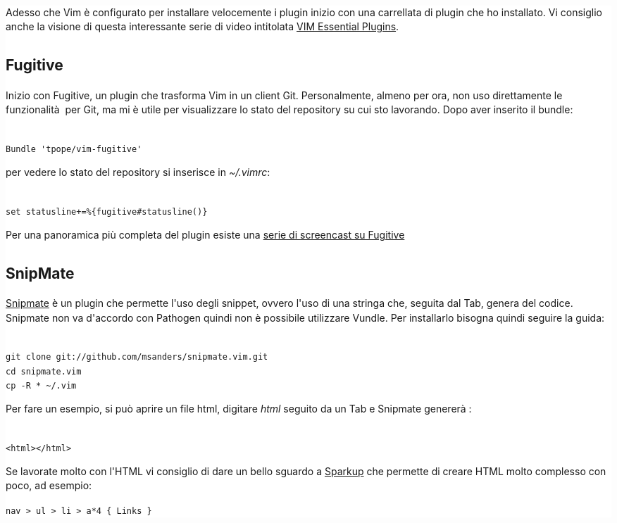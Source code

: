 Adesso che Vim è configurato per installare velocemente i plugin inizio con una carrellata di plugin che ho installato. Vi consiglio anche la visione di questa interessante serie di video intitolata [VIM Essential Plugins](http://net.tutsplus.com/sessions/vim-essential-plugins/).

## Fugitive

Inizio con Fugitive, un plugin che trasforma Vim in un client Git. Personalmente, almeno per ora, non uso direttamente le funzionalità  per Git, ma mi è utile per visualizzare lo stato del repository su cui sto lavorando. Dopo aver inserito il bundle:

```prettyprint lang-vim

Bundle 'tpope/vim-fugitive'

```


per vedere lo stato del repository si inserisce in *~/.vimrc*:

```prettyprint lang-vim

set statusline+=%{fugitive#statusline()}

```


Per una panoramica più completa del plugin esiste una [serie di screencast su Fugitive](http://vimcasts.org/blog/2011/05/the-fugitive-series/)

## SnipMate

[Snipmate](https://github.com/msanders/snipmate.vim) è un plugin che permette l'uso degli snippet, ovvero l'uso di una stringa che, seguita dal Tab, genera del codice. Snipmate non va d'accordo con Pathogen quindi non è possibile utilizzare Vundle. Per installarlo bisogna quindi seguire la guida:

```prettyprint lang-bash

git clone git://github.com/msanders/snipmate.vim.git
cd snipmate.vim
cp -R * ~/.vim

```


Per fare un esempio, si può aprire un file html, digitare *html* seguito da un Tab e Snipmate genererà :

```prettyprint lang-html

<html></html>

```


Se lavorate molto con l'HTML vi consiglio di dare un bello sguardo a [Sparkup](https://github.com/rstacruz/sparkup) che permette di creare HTML molto complesso con poco, ad esempio:

    nav > ul > li > a*4 { Links }
